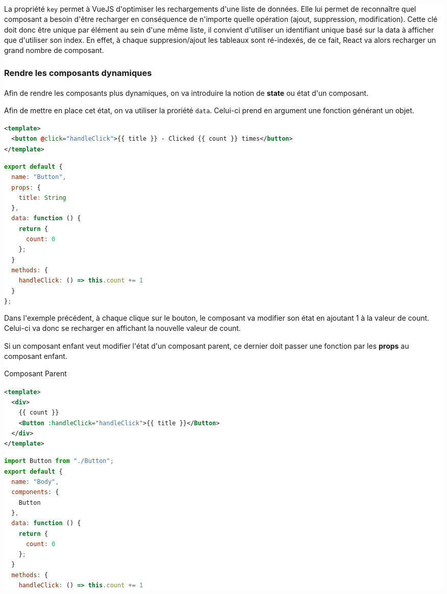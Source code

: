La propriété `key` permet à VueJS d'optimiser les rechargements d'une liste de données. Elle lui permet de reconnaître quel composant a besoin d'être recharger en conséquence de n'importe quelle opération (ajout, suppression, modification). Cette clé doit donc être unique par élément au sein d'une même liste, il convient d'utiliser un identifiant unique basé sur la data à afficher que d'utiliser son index. En effet, à chaque suppresion/ajout les tableaux sont ré-indexés, de ce fait, React va alors recharger un grand nombre de composant.

### Rendre les composants dynamiques

Afin de rendre les composants plus dynamiques, on va introduire la notion de **state** ou état d'un composant.

Afin de mettre en place cet état, on va utiliser la proriété `data`. Celui-ci prend en argument une fonction générant un objet.

```xml
<template>
  <button @click="handleClick">{{ title }} - Clicked {{ count }} times</button>
</template>
```

```javascript
export default {
  name: "Button",
  props: {
    title: String
  },
  data: function () {
    return {
      count: 0
    };
  }
  methods: {
    handleClick: () => this.count += 1
  }
};
```

Dans l'exemple précédent, à chaque clique sur le bouton, le composant va modifier son état en ajoutant 1 à la valeur de count. Celui-ci va donc se recharger en affichant la nouvelle valeur de count.

Si un composant enfant veut modifier l'état d'un composant parent, ce dernier doit passer une fonction par les **props** au composant enfant.

Composant Parent

```xml
<template>
  <div>
    {{ count }}
    <Button :handleClick="handleClick">{{ title }}</Button>
  </div>
</template>
```

```javascript
import Button from "./Button";
export default {
  name: "Body",
  components: {
    Button
  },
  data: function () {
    return {
      count: 0
    };
  }
  methods: {
    handleClick: () => this.count += 1
```